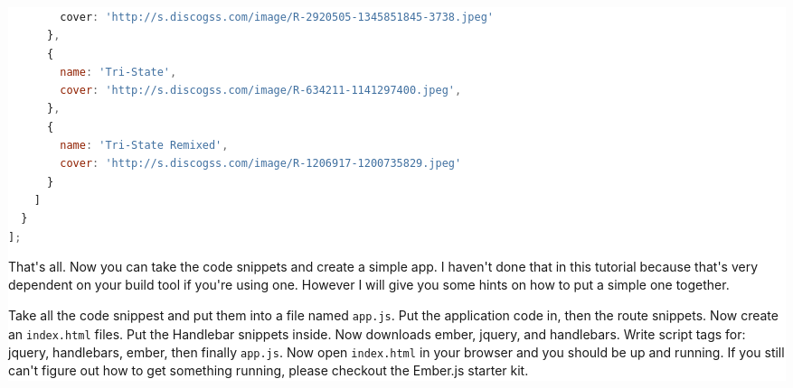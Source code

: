 ```javascript
        cover: 'http://s.discogss.com/image/R-2920505-1345851845-3738.jpeg'
      },
      { 
        name: 'Tri-State',
        cover: 'http://s.discogss.com/image/R-634211-1141297400.jpeg',
      },
      { 
        name: 'Tri-State Remixed',
        cover: 'http://s.discogss.com/image/R-1206917-1200735829.jpeg'
      }
    ]
  }
];
```

That's all. Now you can take the code snippets and create a simple
app. I haven't done that in this tutorial because that's very
dependent on your build tool if you're using one. However I will give
you some hints on how to put a simple one together.

Take all the code snippest and put them into a file named `app.js`.
Put the application code in, then the route snippets. Now create an
`index.html` files. Put the Handlebar snippets inside. Now downloads
ember, jquery, and handlebars. Write script tags for: jquery,
handlebars, ember, then finally `app.js`. Now open `index.html` in
your browser and you should be up and running. If you still can't
figure out how to get something running, please checkout the Ember.js
starter kit.
